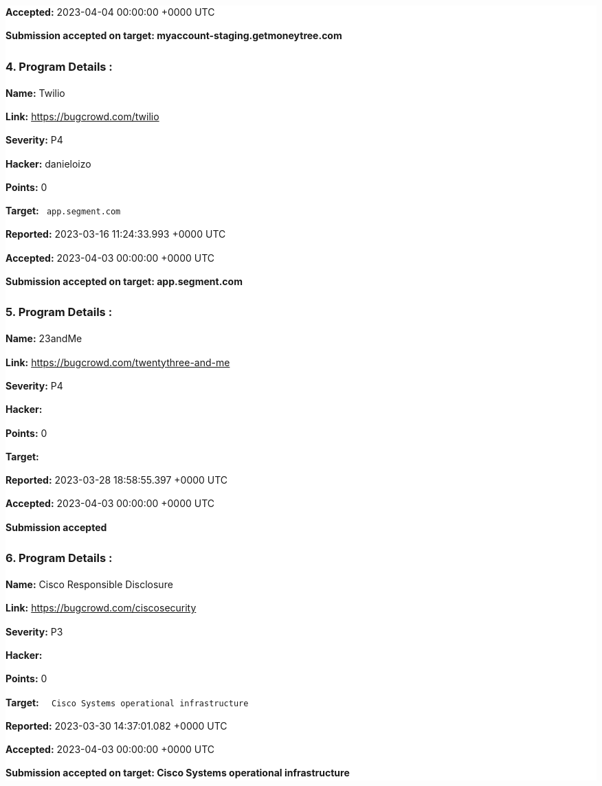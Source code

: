  **Accepted:** 2023-04-04 00:00:00 +0000 UTC 

 **Submission accepted on target: myaccount-staging.getmoneytree.com** 

### 4. Program Details : 

**Name:** Twilio 

 **Link:** <https://bugcrowd.com/twilio> 

 **Severity:** P4 

 **Hacker:** danieloizo 

 **Points:** 0 

 **Target:** ` app.segment.com` 

 **Reported:** 2023-03-16 11:24:33.993 +0000 UTC 

 **Accepted:** 2023-04-03 00:00:00 +0000 UTC 

 **Submission accepted on target: app.segment.com** 

### 5. Program Details : 

**Name:** 23andMe 

 **Link:** <https://bugcrowd.com/twentythree-and-me> 

 **Severity:** P4 

 **Hacker:**  

 **Points:** 0 

 **Target:** ` ` 

 **Reported:** 2023-03-28 18:58:55.397 +0000 UTC 

 **Accepted:** 2023-04-03 00:00:00 +0000 UTC 

 **Submission accepted** 

### 6. Program Details : 

**Name:** Cisco Responsible Disclosure 

 **Link:** <https://bugcrowd.com/ciscosecurity> 

 **Severity:** P3 

 **Hacker:**  

 **Points:** 0 

 **Target:** `  Cisco Systems operational infrastructure` 

 **Reported:** 2023-03-30 14:37:01.082 +0000 UTC 

 **Accepted:** 2023-04-03 00:00:00 +0000 UTC 

 **Submission accepted on target:  Cisco Systems operational infrastructure** 
